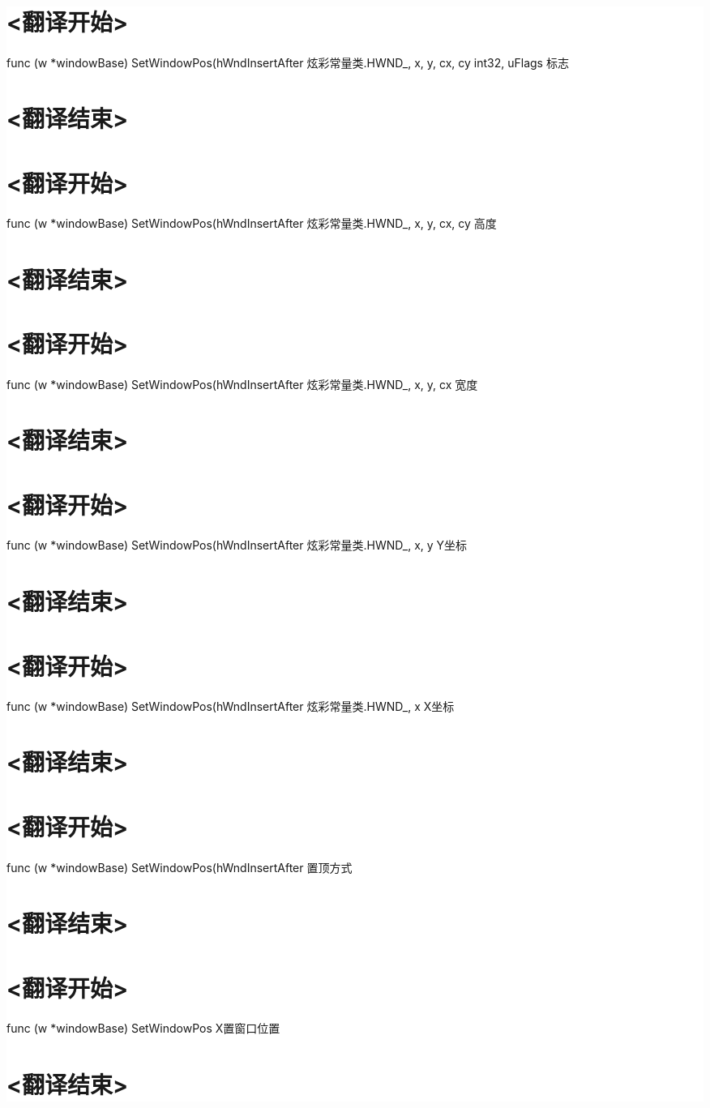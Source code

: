 
# <翻译开始>
func (w *windowBase) SetWindowPos(hWndInsertAfter 炫彩常量类.HWND_, x, y, cx, cy int32, uFlags
标志
# <翻译结束>

# <翻译开始>
func (w *windowBase) SetWindowPos(hWndInsertAfter 炫彩常量类.HWND_, x, y, cx, cy
高度
# <翻译结束>

# <翻译开始>
func (w *windowBase) SetWindowPos(hWndInsertAfter 炫彩常量类.HWND_, x, y, cx
宽度
# <翻译结束>

# <翻译开始>
func (w *windowBase) SetWindowPos(hWndInsertAfter 炫彩常量类.HWND_, x, y
Y坐标
# <翻译结束>

# <翻译开始>
func (w *windowBase) SetWindowPos(hWndInsertAfter 炫彩常量类.HWND_, x
X坐标
# <翻译结束>

# <翻译开始>
func (w *windowBase) SetWindowPos(hWndInsertAfter
置顶方式
# <翻译结束>

# <翻译开始>
func (w *windowBase) SetWindowPos
X置窗口位置
# <翻译结束>
